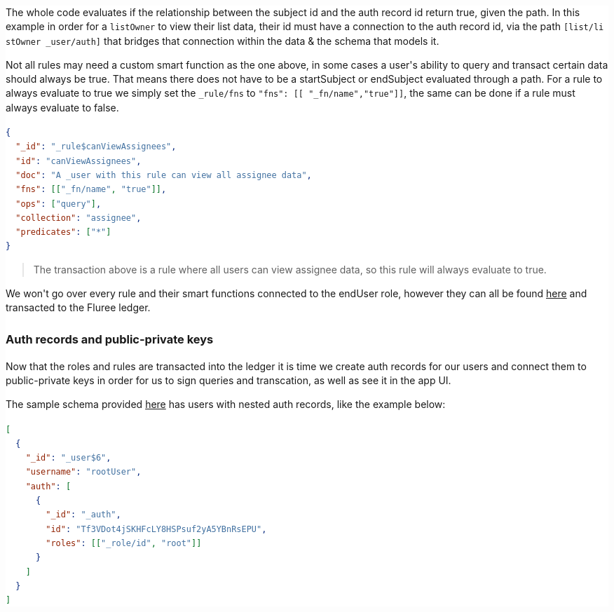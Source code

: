 The whole code evaluates if the relationship between the subject id and the auth record id return true, given the path. In this example in order for a `listOwner` to view their list data, their id must have a connection to the auth record id, via the path `[list/listOwner _user/auth]` that bridges that connection within the data & the schema that models it.

Not all rules may need a custom smart function as the one above, in some cases a user's ability to query and transact certain data should always be true. That means there does not have to be a startSubject or endSubject evaluated through a path. For a rule to always evaluate to true we simply set the `_rule/fns` to `"fns": [[ "_fn/name","true"]]`, the same can be done if a rule must always evaluate to false.

```json
{
  "_id": "_rule$canViewAssignees",
  "id": "canViewAssignees",
  "doc": "A _user with this rule can view all assignee data",
  "fns": [["_fn/name", "true"]],
  "ops": ["query"],
  "collection": "assignee",
  "predicates": ["*"]
}
```

> The transaction above is a rule where all users can view assignee data, so this rule will always evaluate to true.

We won't go over every rule and their smart functions connected to the endUser role, however they can all be found [here](https://github.com/fluree/to-do-lists-generator/blob/to-do-V2-auth_and_permissions/src/data/03-rules.json) and transacted to the Fluree ledger.

### Auth records and public-private keys

Now that the roles and rules are transacted into the ledger it is time we create auth records for our users and connect them to public-private keys in order for us to sign queries and transcation, as well as see it in the app UI.

The sample schema provided [here](https://github.com/fluree/to-do-lists-generator/blob/to-do-V2-auth_and_permissions/src/data/04-Sample-data.json) has users with nested auth records, like the example below:

```json
[
  {
    "_id": "_user$6",
    "username": "rootUser",
    "auth": [
      {
        "_id": "_auth",
        "id": "Tf3VDot4jSKHFcLY8HSPsuf2yA5YBnRsEPU",
        "roles": [["_role/id", "root"]]
      }
    ]
  }
]
```
